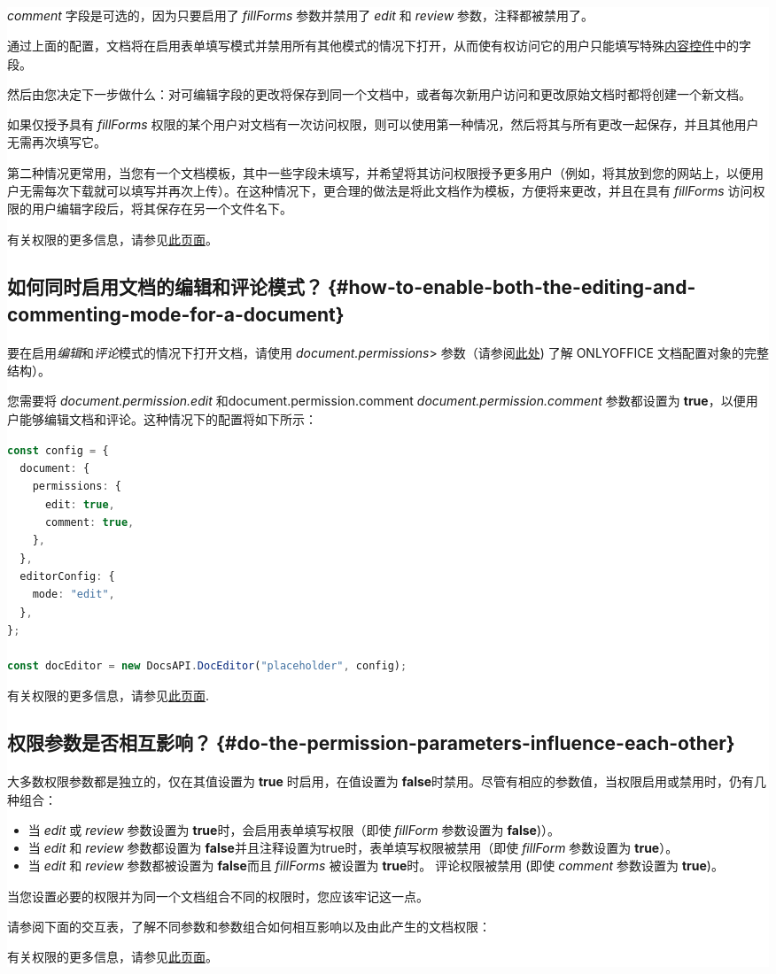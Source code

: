 *comment* 字段是可选的，因为只要启用了 *fillForms* 参数并禁用了 *edit* 和 *review* 参数，注释都被禁用了。

通过上面的配置，文档将在启用表单填写模式并禁用所有其他模式的情况下打开，从而使有权访问它的用户只能填写特殊[内容控件](https://helpcenter.onlyoffice.com/ONLYOFFICE-Editors/ONLYOFFICE-Document-Editor/UsageInstructions/InsertContentControls.aspx?from=api)中的字段。

然后由您决定下一步做什么：对可编辑字段的更改将保存到同一个文档中，或者每次新用户访问和更改原始文档时都将创建一个新文档。

如果仅授予具有 *fillForms* 权限的某个用户对文档有一次访问权限，则可以使用第一种情况，然后将其与所有更改一起保存，并且其他用户无需再次填写它。

第二种情况更常用，当您有一个文档模板，其中一些字段未填写，并希望将其访问权限授予更多用户（例如，将其放到您的网站上，以便用户无需每次下载就可以填写并再次上传）。在这种情况下，更合理的做法是将此文档作为模板，方便将来更改，并且在具有 *fillForms* 访问权限的用户编辑字段后，将其保存在另一个文件名下。

有关权限的更多信息，请参见[此页面](../../usage-api/config/document/permissions.md)。

## 如何同时启用文档的编辑和评论模式？ {#how-to-enable-both-the-editing-and-commenting-mode-for-a-document}

要在启用*编辑*和*评论*模式的情况下打开文档，请使用 *document.permissions*> 参数（请参阅[此处](../../usage-api/advanced-parameters.md)) 了解 ONLYOFFICE 文档配置对象的完整结构）。

您需要将 *document.permission.edit* 和document.permission.comment *document.permission.comment* 参数都设置为 **true**，以便用户能够编辑文档和评论。这种情况下的配置将如下所示：

``` ts
const config = {
  document: {
    permissions: {
      edit: true,
      comment: true,
    },
  },
  editorConfig: {
    mode: "edit",
  },
};

const docEditor = new DocsAPI.DocEditor("placeholder", config);
```

有关权限的更多信息，请参见[此页面](../../usage-api/config/document/permissions.md).

## 权限参数是否相互影响？ {#do-the-permission-parameters-influence-each-other}

大多数权限参数都是独立的，仅在其值设置为 **true** 时启用，在值设置为 **false**时禁用。尽管有相应的参数值，当权限启用或禁用时，仍有几种组合：

- 当 *edit* 或 *review* 参数设置为 **true**时，会启用表单填写权限（即使 *fillForm* 参数设置为 **false**)）。
- 当 *edit* 和 *review* 参数都设置为 **false**并且注释设置为true时，表单填写权限被禁用（即使 *fillForm* 参数设置为 **true**）。
- 当 *edit* 和 *review* 参数都被设置为 **false**而且 *fillForms* 被设置为 **true**时。 评论权限被禁用 (即使 *comment* 参数设置为 **true**)。

当您设置必要的权限并为同一个文档组合不同的权限时，您应该牢记这一点。

请参阅下面的交互表，了解不同参数和参数组合如何相互影响以及由此产生的文档权限：

有关权限的更多信息，请参见[此页面](../../usage-api/config/document/permissions.md)。
